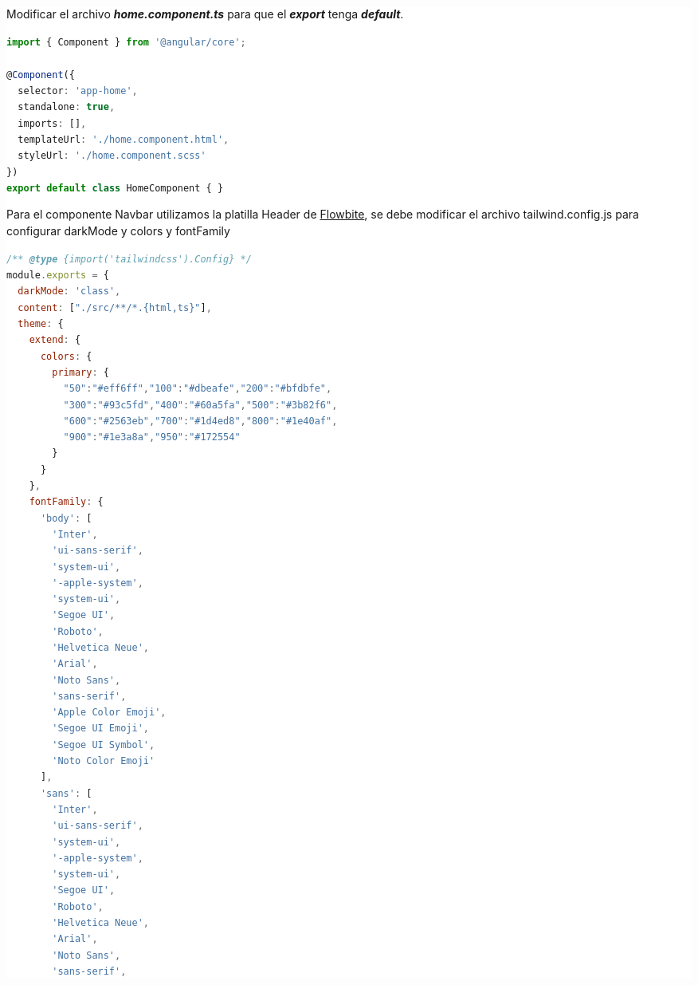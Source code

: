 Modificar el archivo ***home.component.ts*** para que el ***export*** tenga ***default***.

```typescript
import { Component } from '@angular/core';

@Component({
  selector: 'app-home',
  standalone: true,
  imports: [],
  templateUrl: './home.component.html',
  styleUrl: './home.component.scss'
})
export default class HomeComponent { }
```

Para el componente Navbar utilizamos la platilla Header de [Flowbite](https://flowbite.com/blocks/marketing/header/), se debe modificar el archivo tailwind.config.js para configurar darkMode y colors y fontFamily

```javascript
/** @type {import('tailwindcss').Config} */
module.exports = {
  darkMode: 'class',
  content: ["./src/**/*.{html,ts}"],
  theme: {
    extend: {
      colors: {
        primary: {
          "50":"#eff6ff","100":"#dbeafe","200":"#bfdbfe",
          "300":"#93c5fd","400":"#60a5fa","500":"#3b82f6",
          "600":"#2563eb","700":"#1d4ed8","800":"#1e40af",
          "900":"#1e3a8a","950":"#172554"
        }
      }
    },
    fontFamily: {
      'body': [
        'Inter', 
        'ui-sans-serif', 
        'system-ui', 
        '-apple-system', 
        'system-ui', 
        'Segoe UI', 
        'Roboto', 
        'Helvetica Neue', 
        'Arial', 
        'Noto Sans', 
        'sans-serif', 
        'Apple Color Emoji', 
        'Segoe UI Emoji', 
        'Segoe UI Symbol', 
        'Noto Color Emoji'
      ],
      'sans': [
        'Inter', 
        'ui-sans-serif', 
        'system-ui', 
        '-apple-system', 
        'system-ui', 
        'Segoe UI', 
        'Roboto', 
        'Helvetica Neue', 
        'Arial', 
        'Noto Sans', 
        'sans-serif', 
```

[Ir al inicio]: <#top>